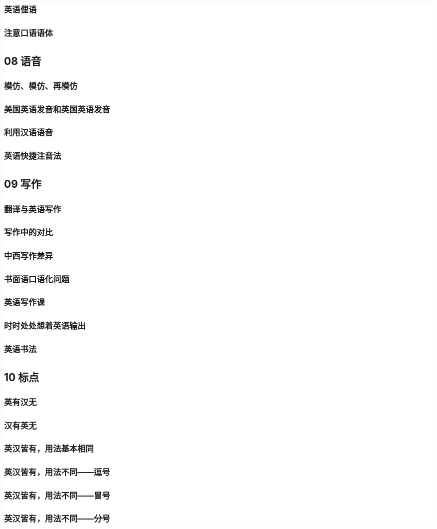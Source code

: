 ### 英语俚语

### 注意口语语体

## 08 语音

### 模仿、模仿、再模仿

### 美国英语发音和英国英语发音

### 利用汉语语音

### 英语快捷注音法

## 09 写作

### 翻译与英语写作

### 写作中的对比

### 中西写作差异

### 书面语口语化问题

### 英语写作课

### 时时处处想着英语输出

### 英语书法

## 10 标点

### 英有汉无

### 汉有英无

### 英汉皆有，用法基本相同

### 英汉皆有，用法不同——逗号

### 英汉皆有，用法不同——冒号

### 英汉皆有，用法不同——分号
